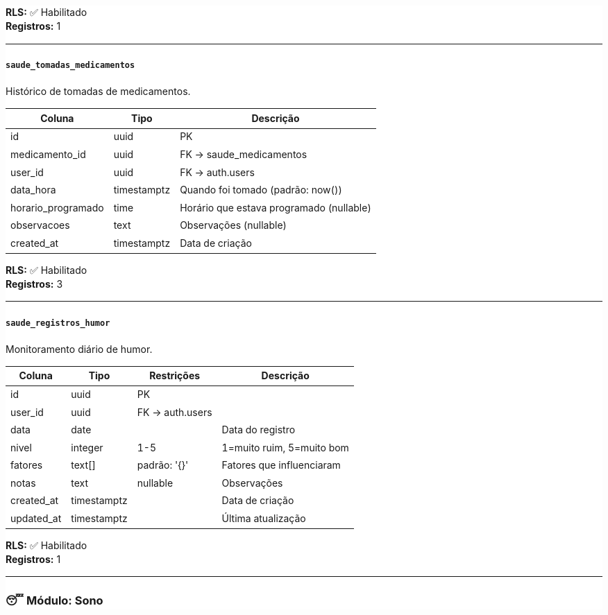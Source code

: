 **RLS:** ✅ Habilitado  
**Registros:** 1

---

#### `saude_tomadas_medicamentos`
Histórico de tomadas de medicamentos.

| Coluna | Tipo | Descrição |
|--------|------|-----------|
| id | uuid | PK |
| medicamento_id | uuid | FK → saude_medicamentos |
| user_id | uuid | FK → auth.users |
| data_hora | timestamptz | Quando foi tomado (padrão: now()) |
| horario_programado | time | Horário que estava programado (nullable) |
| observacoes | text | Observações (nullable) |
| created_at | timestamptz | Data de criação |

**RLS:** ✅ Habilitado  
**Registros:** 3

---

#### `saude_registros_humor`
Monitoramento diário de humor.

| Coluna | Tipo | Restrições | Descrição |
|--------|------|------------|-----------|
| id | uuid | PK | |
| user_id | uuid | FK → auth.users | |
| data | date | | Data do registro |
| nivel | integer | 1-5 | 1=muito ruim, 5=muito bom |
| fatores | text[] | padrão: '{}' | Fatores que influenciaram |
| notas | text | nullable | Observações |
| created_at | timestamptz | | Data de criação |
| updated_at | timestamptz | | Última atualização |

**RLS:** ✅ Habilitado  
**Registros:** 1

---

### 😴 Módulo: Sono
